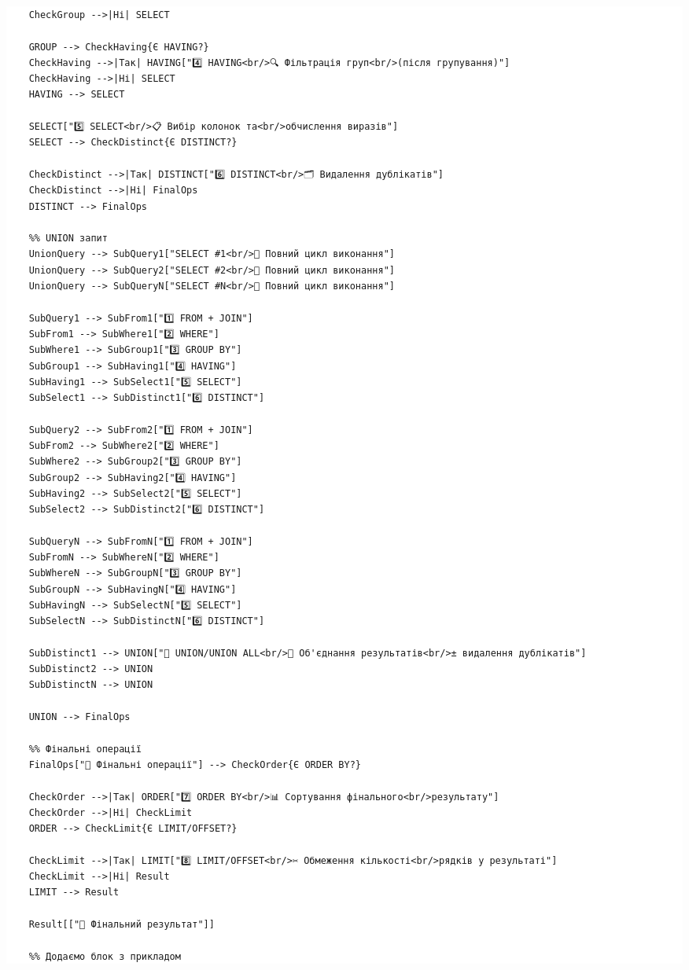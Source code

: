 ```mermaid
    CheckGroup -->|Ні| SELECT

    GROUP --> CheckHaving{Є HAVING?}
    CheckHaving -->|Так| HAVING["4️⃣ HAVING<br/>🔍 Фільтрація груп<br/>(після групування)"]
    CheckHaving -->|Ні| SELECT
    HAVING --> SELECT

    SELECT["5️⃣ SELECT<br/>📋 Вибір колонок та<br/>обчислення виразів"]
    SELECT --> CheckDistinct{Є DISTINCT?}

    CheckDistinct -->|Так| DISTINCT["6️⃣ DISTINCT<br/>🗂️ Видалення дублікатів"]
    CheckDistinct -->|Ні| FinalOps
    DISTINCT --> FinalOps

    %% UNION запит
    UnionQuery --> SubQuery1["SELECT #1<br/>🔄 Повний цикл виконання"]
    UnionQuery --> SubQuery2["SELECT #2<br/>🔄 Повний цикл виконання"]
    UnionQuery --> SubQueryN["SELECT #N<br/>🔄 Повний цикл виконання"]

    SubQuery1 --> SubFrom1["1️⃣ FROM + JOIN"]
    SubFrom1 --> SubWhere1["2️⃣ WHERE"]
    SubWhere1 --> SubGroup1["3️⃣ GROUP BY"]
    SubGroup1 --> SubHaving1["4️⃣ HAVING"]
    SubHaving1 --> SubSelect1["5️⃣ SELECT"]
    SubSelect1 --> SubDistinct1["6️⃣ DISTINCT"]

    SubQuery2 --> SubFrom2["1️⃣ FROM + JOIN"]
    SubFrom2 --> SubWhere2["2️⃣ WHERE"]
    SubWhere2 --> SubGroup2["3️⃣ GROUP BY"]
    SubGroup2 --> SubHaving2["4️⃣ HAVING"]
    SubHaving2 --> SubSelect2["5️⃣ SELECT"]
    SubSelect2 --> SubDistinct2["6️⃣ DISTINCT"]

    SubQueryN --> SubFromN["1️⃣ FROM + JOIN"]
    SubFromN --> SubWhereN["2️⃣ WHERE"]
    SubWhereN --> SubGroupN["3️⃣ GROUP BY"]
    SubGroupN --> SubHavingN["4️⃣ HAVING"]
    SubHavingN --> SubSelectN["5️⃣ SELECT"]
    SubSelectN --> SubDistinctN["6️⃣ DISTINCT"]

    SubDistinct1 --> UNION["🔀 UNION/UNION ALL<br/>🤝 Об'єднання результатів<br/>± видалення дублікатів"]
    SubDistinct2 --> UNION
    SubDistinctN --> UNION

    UNION --> FinalOps

    %% Фінальні операції
    FinalOps["🎯 Фінальні операції"] --> CheckOrder{Є ORDER BY?}

    CheckOrder -->|Так| ORDER["7️⃣ ORDER BY<br/>📊 Сортування фінального<br/>результату"]
    CheckOrder -->|Ні| CheckLimit
    ORDER --> CheckLimit{Є LIMIT/OFFSET?}

    CheckLimit -->|Так| LIMIT["8️⃣ LIMIT/OFFSET<br/>✂️ Обмеження кількості<br/>рядків у результаті"]
    CheckLimit -->|Ні| Result
    LIMIT --> Result

    Result[["🎉 Фінальний результат"]]

    %% Додаємо блок з прикладом
```